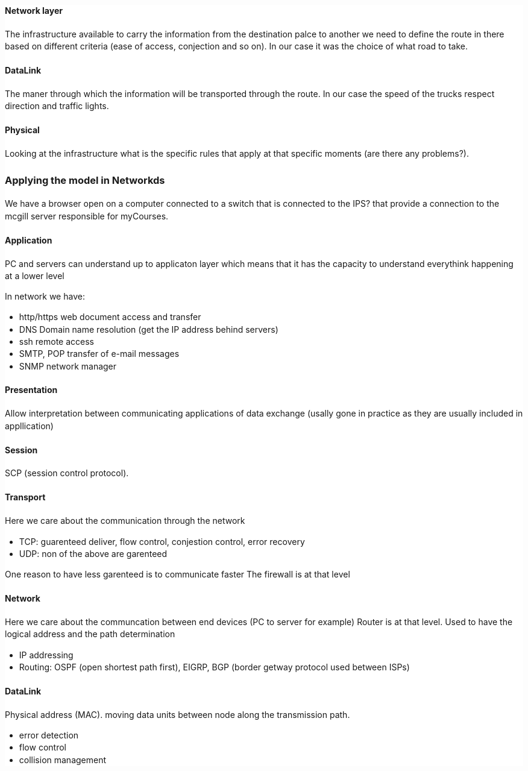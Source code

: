 #### Network layer
The infrastructure available to carry the information from the destination palce to another we need to define the route in there based on different criteria (ease of access, conjection and so on). In our case it was the choice of what road to take.

#### DataLink
The maner through which the information will be transported through the route. In our case the speed of the trucks respect direction and traffic lights.

#### Physical
Looking at the infrastructure what is the specific rules that apply at that specific moments (are there any problems?).

### Applying the model in Networkds
We have a browser open on a computer connected to a switch that is connected to the IPS? that provide a connection to the mcgill server responsible for myCourses.

#### Application
PC and servers can understand up to applicaton layer which means that it has the capacity to understand everythink happening at a lower level

In network we have:
- http/https web document access and transfer
- DNS Domain name resolution (get the IP address behind servers)
- ssh remote access
- SMTP, POP transfer of e-mail messages
- SNMP network manager


#### Presentation
Allow interpretation between communicating applications of data exchange (usally gone in practice as they are usually included in appllication)

#### Session
SCP (session control protocol). 

#### Transport
Here we care about the communication through the network
- TCP: guarenteed deliver, flow control, conjestion control, error recovery
- UDP: non of the above are garenteed

One reason to have less garenteed is to communicate faster
The firewall is at that level

#### Network
Here we care about the communcation between end devices (PC to server for example)
Router is at that level. Used to have the logical address and the path determination
- IP addressing
- Routing: OSPF (open shortest path first), EIGRP, BGP (border getway protocol used between ISPs)

#### DataLink
Physical address (MAC). moving data units between node along the transmission path.
- error detection
- flow control
- collision management
